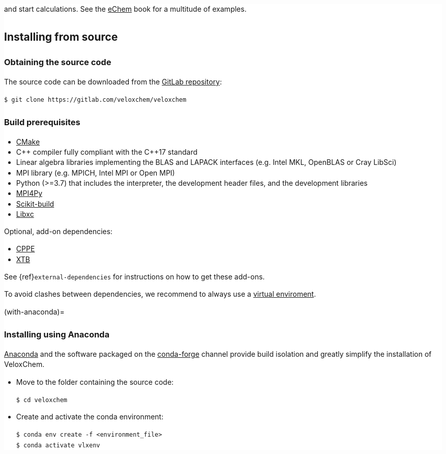 and start calculations. See the [eChem](https://kthpanor.github.io/echem) book for a multitude of examples.


## Installing from source

### Obtaining the source code

The source code can be downloaded from the [GitLab repository](https://gitlab.com/veloxchem/veloxchem):

```
$ git clone https://gitlab.com/veloxchem/veloxchem
```

### Build prerequisites

- [CMake](https://cmake.org/)
- C++ compiler fully compliant with the C++17 standard
- Linear algebra libraries implementing the BLAS and LAPACK interfaces (e.g. Intel MKL, OpenBLAS or Cray LibSci)
- MPI library (e.g. MPICH, Intel MPI or Open MPI)
- Python (>=3.7) that includes the interpreter, the development header files, and the development libraries
- [MPI4Py](https://mpi4py.readthedocs.io/en/stable/)
- [Scikit-build](https://scikit-build.readthedocs.io/en/latest/)
- [Libxc](https://tddft.org/programs/libxc/)

Optional, add-on dependencies:

- [CPPE](https://github.com/maxscheurer/cppe)
- [XTB](https://github.com/grimme-lab/xtb)

See {ref}`external-dependencies` for instructions on how to get these add-ons.

To avoid clashes between dependencies, we recommend to always use a [virtual enviroment](https://docs.python.org/3/tutorial/venv.html).

(with-anaconda)=
### Installing using Anaconda

[Anaconda](https://www.anaconda.com/products/individual) and the software packaged on the [conda-forge](https://conda-forge.org/) channel provide build isolation and greatly simplify the installation of VeloxChem.

- Move to the folder containing the source code:

  ```
  $ cd veloxchem
  ```

- Create and activate the conda environment:

  ```
  $ conda env create -f <environment_file>
  $ conda activate vlxenv
  ```
